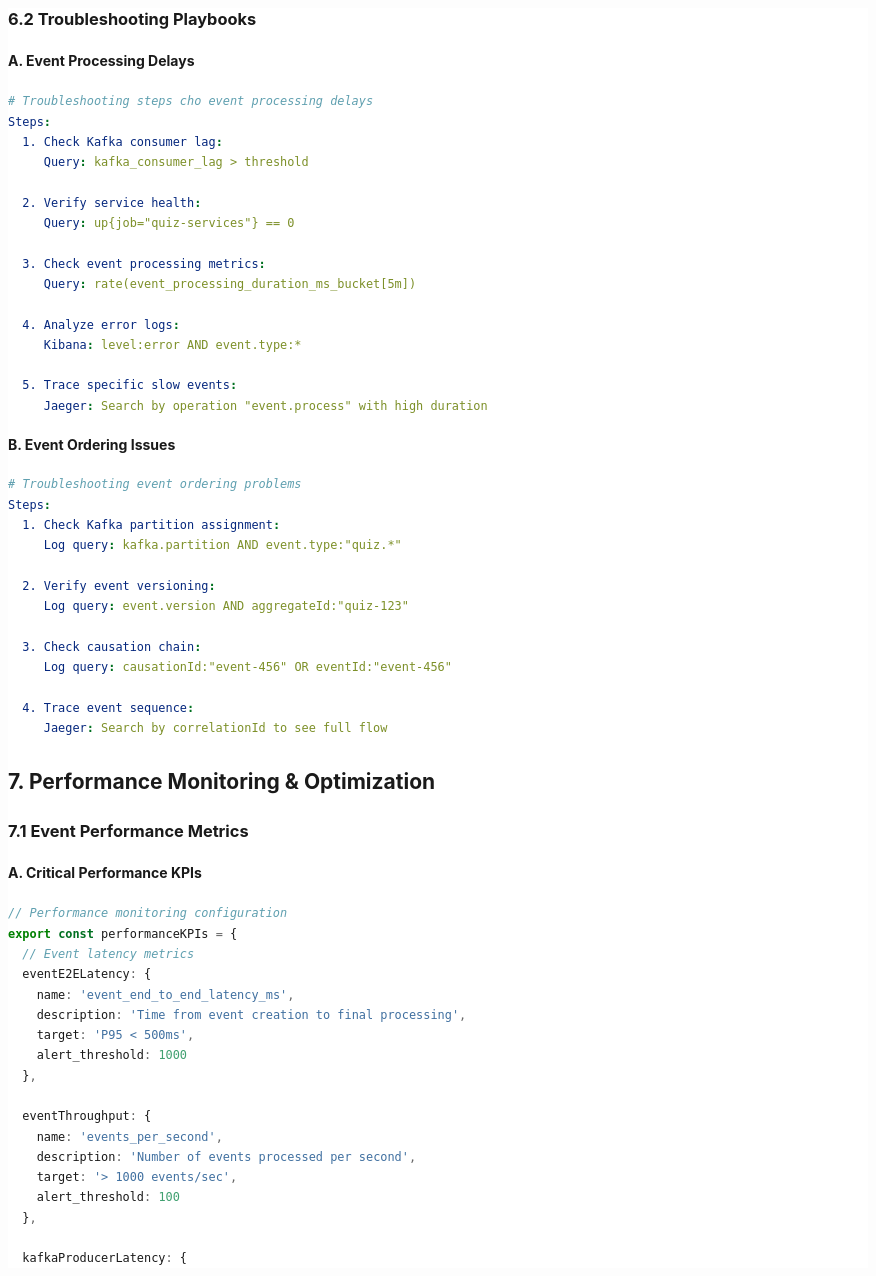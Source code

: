 ### 6.2 Troubleshooting Playbooks

#### A. Event Processing Delays
```yaml
# Troubleshooting steps cho event processing delays
Steps:
  1. Check Kafka consumer lag:
     Query: kafka_consumer_lag > threshold
     
  2. Verify service health:
     Query: up{job="quiz-services"} == 0
     
  3. Check event processing metrics:
     Query: rate(event_processing_duration_ms_bucket[5m])
     
  4. Analyze error logs:
     Kibana: level:error AND event.type:*
     
  5. Trace specific slow events:
     Jaeger: Search by operation "event.process" with high duration
```

#### B. Event Ordering Issues
```yaml
# Troubleshooting event ordering problems
Steps:
  1. Check Kafka partition assignment:
     Log query: kafka.partition AND event.type:"quiz.*"
     
  2. Verify event versioning:
     Log query: event.version AND aggregateId:"quiz-123"
     
  3. Check causation chain:
     Log query: causationId:"event-456" OR eventId:"event-456"
     
  4. Trace event sequence:
     Jaeger: Search by correlationId to see full flow
```

## 7. Performance Monitoring & Optimization

### 7.1 Event Performance Metrics

#### A. Critical Performance KPIs
```typescript
// Performance monitoring configuration
export const performanceKPIs = {
  // Event latency metrics
  eventE2ELatency: {
    name: 'event_end_to_end_latency_ms',
    description: 'Time from event creation to final processing',
    target: 'P95 < 500ms',
    alert_threshold: 1000
  },
  
  eventThroughput: {
    name: 'events_per_second',
    description: 'Number of events processed per second',
    target: '> 1000 events/sec',
    alert_threshold: 100
  },
  
  kafkaProducerLatency: {
```